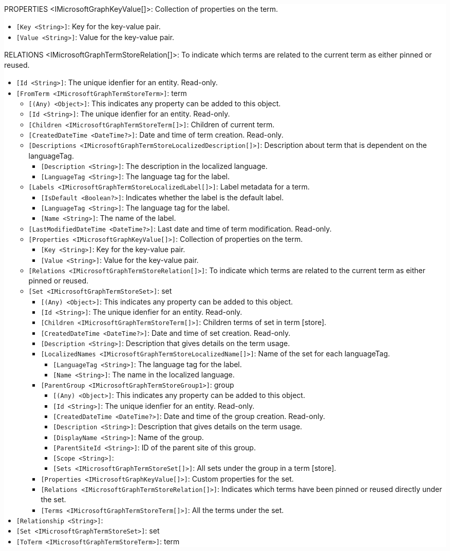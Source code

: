 PROPERTIES <IMicrosoftGraphKeyValue\[]>: Collection of properties on the term.
  - `[Key <String>]`: Key for the key-value pair.
  - `[Value <String>]`: Value for the key-value pair.

RELATIONS <IMicrosoftGraphTermStoreRelation\[]>: To indicate which terms are related to the current term as either pinned or reused.
  - `[Id <String>]`: The unique idenfier for an entity. Read-only.
  - `[FromTerm <IMicrosoftGraphTermStoreTerm>]`: term
    - `[(Any) <Object>]`: This indicates any property can be added to this object.
    - `[Id <String>]`: The unique idenfier for an entity. Read-only.
    - `[Children <IMicrosoftGraphTermStoreTerm[]>]`: Children of current term.
    - `[CreatedDateTime <DateTime?>]`: Date and time of term creation. Read-only.
    - `[Descriptions <IMicrosoftGraphTermStoreLocalizedDescription[]>]`: Description about term that is dependent on the languageTag.
      - `[Description <String>]`: The description in the localized language.
      - `[LanguageTag <String>]`: The language tag for the label.
    - `[Labels <IMicrosoftGraphTermStoreLocalizedLabel[]>]`: Label metadata for a term.
      - `[IsDefault <Boolean?>]`: Indicates whether the label is the default label.
      - `[LanguageTag <String>]`: The language tag for the label.
      - `[Name <String>]`: The name of the label.
    - `[LastModifiedDateTime <DateTime?>]`: Last date and time of term modification. Read-only.
    - `[Properties <IMicrosoftGraphKeyValue[]>]`: Collection of properties on the term.
      - `[Key <String>]`: Key for the key-value pair.
      - `[Value <String>]`: Value for the key-value pair.
    - `[Relations <IMicrosoftGraphTermStoreRelation[]>]`: To indicate which terms are related to the current term as either pinned or reused.
    - `[Set <IMicrosoftGraphTermStoreSet>]`: set
      - `[(Any) <Object>]`: This indicates any property can be added to this object.
      - `[Id <String>]`: The unique idenfier for an entity. Read-only.
      - `[Children <IMicrosoftGraphTermStoreTerm[]>]`: Children terms of set in term [store].
      - `[CreatedDateTime <DateTime?>]`: Date and time of set creation. Read-only.
      - `[Description <String>]`: Description that gives details on the term usage.
      - `[LocalizedNames <IMicrosoftGraphTermStoreLocalizedName[]>]`: Name of the set for each languageTag.
        - `[LanguageTag <String>]`: The language tag for the label.
        - `[Name <String>]`: The name in the localized language.
      - `[ParentGroup <IMicrosoftGraphTermStoreGroup1>]`: group
        - `[(Any) <Object>]`: This indicates any property can be added to this object.
        - `[Id <String>]`: The unique idenfier for an entity. Read-only.
        - `[CreatedDateTime <DateTime?>]`: Date and time of the group creation. Read-only.
        - `[Description <String>]`: Description that gives details on the term usage.
        - `[DisplayName <String>]`: Name of the group.
        - `[ParentSiteId <String>]`: ID of the parent site of this group.
        - `[Scope <String>]`: 
        - `[Sets <IMicrosoftGraphTermStoreSet[]>]`: All sets under the group in a term [store].
      - `[Properties <IMicrosoftGraphKeyValue[]>]`: Custom properties for the set.
      - `[Relations <IMicrosoftGraphTermStoreRelation[]>]`: Indicates which terms have been pinned or reused directly under the set.
      - `[Terms <IMicrosoftGraphTermStoreTerm[]>]`: All the terms under the set.
  - `[Relationship <String>]`: 
  - `[Set <IMicrosoftGraphTermStoreSet>]`: set
  - `[ToTerm <IMicrosoftGraphTermStoreTerm>]`: term
